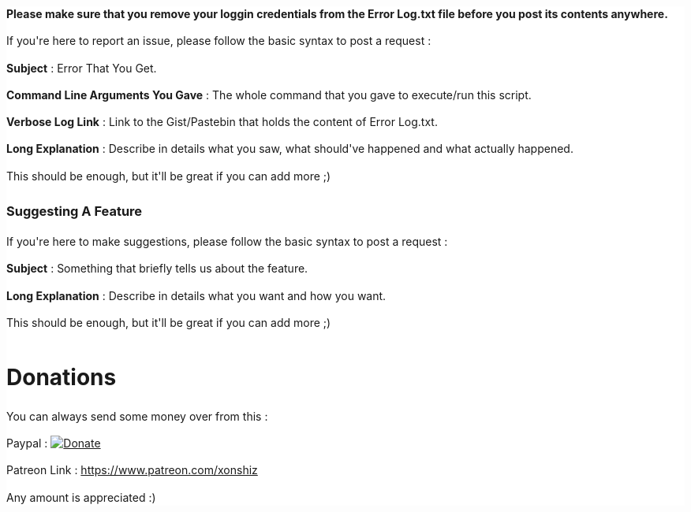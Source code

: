 **Please make sure that you remove your loggin credentials from the Error Log.txt file before you post its contents anywhere.**

If you're here to report an issue, please follow the basic syntax to post a request :

**Subject** : Error That You Get.

**Command Line Arguments You Gave** : The whole command that you gave to execute/run this script.

**Verbose Log Link** : Link to the Gist/Pastebin that holds the content of Error Log.txt.

**Long Explanation** : Describe in details what you saw, what should've happened and what actually happened.

This should be enough, but it'll be great if you can add more ;)
 
### Suggesting A Feature
If you're here to make suggestions, please follow the basic syntax to post a request :

**Subject** : Something that briefly tells us about the feature.

**Long Explanation** : Describe in details what you want and how you want.

This should be enough, but it'll be great if you can add more ;)

# Donations
You can always send some money over from this :

Paypal : [![Donate](https://img.shields.io/badge/Donate-PayPal-green.svg)](https://www.paypal.me/xonshiz)

Patreon Link : https://www.patreon.com/xonshiz

Any amount is appreciated :)
